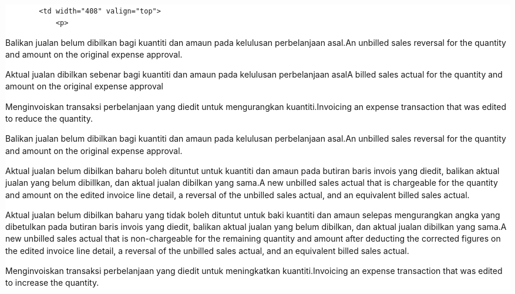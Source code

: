             <td width="408" valign="top">
                <p>
<span data-ttu-id="4edc4-135">Balikan jualan belum dibilkan bagi kuantiti dan amaun pada kelulusan perbelanjaan asal.</span><span class="sxs-lookup"><span data-stu-id="4edc4-135">An unbilled sales reversal for the quantity and amount on the original expense approval.</span></span>
                </p>
            </td>
        </tr>
        <tr>
            <td width="408" valign="top">
                <p>
<span data-ttu-id="4edc4-136">Aktual jualan dibilkan sebenar bagi kuantiti dan amaun pada kelulusan perbelanjaan asal</span><span class="sxs-lookup"><span data-stu-id="4edc4-136">A billed sales actual for the quantity and amount on the original expense approval</span></span> </p>
            </td>
        </tr>
        <tr>
            <td width="216" rowspan="3" valign="top">
                <p>
<span data-ttu-id="4edc4-137">Menginvoiskan transaksi perbelanjaan yang diedit untuk mengurangkan kuantiti.</span><span class="sxs-lookup"><span data-stu-id="4edc4-137">Invoicing an expense transaction that was edited to reduce the quantity.</span></span>
                </p>
            </td>
            <td width="408" valign="top">
                <p>
<span data-ttu-id="4edc4-138">Balikan jualan belum dibilkan bagi kuantiti dan amaun pada kelulusan perbelanjaan asal.</span><span class="sxs-lookup"><span data-stu-id="4edc4-138">An unbilled sales reversal for the quantity and amount on the original expense approval.</span></span>
                </p>
            </td>
        </tr>
        <tr>
            <td width="408" valign="top">
                <p>
<span data-ttu-id="4edc4-139">Aktual jualan belum dibilkan baharu boleh dituntut untuk kuantiti dan amaun pada butiran baris invois yang diedit, balikan aktual jualan yang belum dibillkan, dan aktual jualan dibilkan yang sama.</span><span class="sxs-lookup"><span data-stu-id="4edc4-139">A new unbilled sales actual that is chargeable for the quantity and amount on the edited invoice line detail, a reversal of the unbilled sales actual, and an equivalent billed sales actual.</span></span>
                </p>
            </td>
        </tr>
        <tr>
            <td width="408" valign="top">
                <p>
<span data-ttu-id="4edc4-140">Aktual jualan belum dibilkan baharu yang tidak boleh dituntut untuk baki kuantiti dan amaun selepas mengurangkan angka yang dibetulkan pada butiran baris invois yang diedit, balikan aktual jualan yang belum dibilkan, dan aktual jualan dibilkan yang sama.</span><span class="sxs-lookup"><span data-stu-id="4edc4-140">A new unbilled sales actual that is non-chargeable for the remaining quantity and amount after deducting the corrected figures on the edited invoice line detail, a reversal of the unbilled sales actual, and an equivalent billed sales actual.</span></span>
                </p>
            </td>
        </tr>
        <tr>
            <td width="216" rowspan="2" valign="top">
                <p>
<span data-ttu-id="4edc4-141">Menginvoiskan transaksi perbelanjaan yang diedit untuk meningkatkan kuantiti.</span><span class="sxs-lookup"><span data-stu-id="4edc4-141">Invoicing an expense transaction that was edited to increase the quantity.</span></span>
                </p>
            </td>